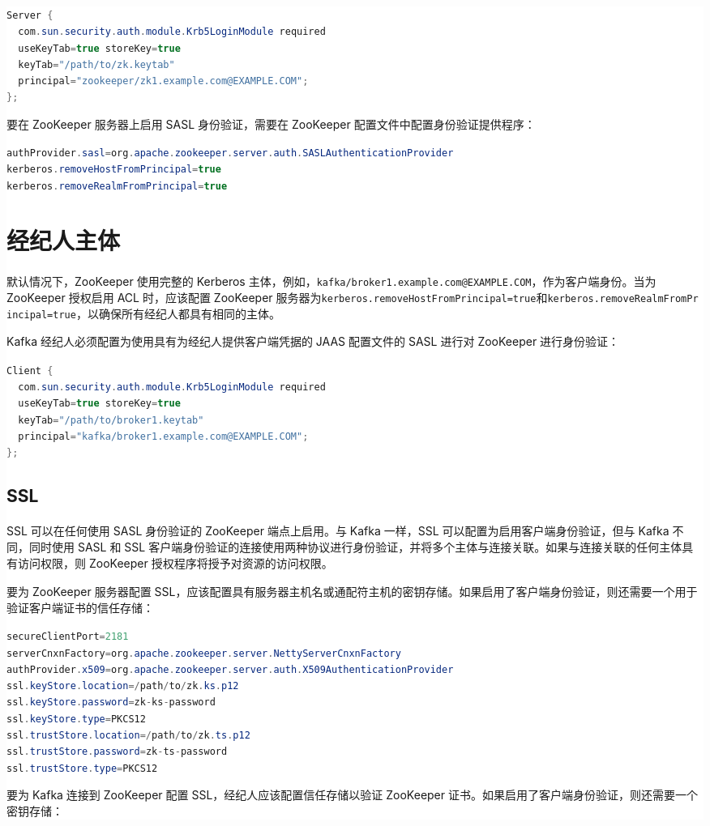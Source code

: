 ```java
Server {
  com.sun.security.auth.module.Krb5LoginModule required
  useKeyTab=true storeKey=true
  keyTab="/path/to/zk.keytab"
  principal="zookeeper/zk1.example.com@EXAMPLE.COM";
};
```

要在 ZooKeeper 服务器上启用 SASL 身份验证，需要在 ZooKeeper 配置文件中配置身份验证提供程序：

```java
authProvider.sasl=org.apache.zookeeper.server.auth.SASLAuthenticationProvider
kerberos.removeHostFromPrincipal=true
kerberos.removeRealmFromPrincipal=true
```

# 经纪人主体

默认情况下，ZooKeeper 使用完整的 Kerberos 主体，例如，`kafka/broker1.example.com@EXAMPLE.COM`，作为客户端身份。当为 ZooKeeper 授权启用 ACL 时，应该配置 ZooKeeper 服务器为`kerberos.removeHostFromPrincipal=true`和`kerberos.removeRealmFromPrincipal=true`，以确保所有经纪人都具有相同的主体。

Kafka 经纪人必须配置为使用具有为经纪人提供客户端凭据的 JAAS 配置文件的 SASL 进行对 ZooKeeper 进行身份验证：

```java
Client {
  com.sun.security.auth.module.Krb5LoginModule required
  useKeyTab=true storeKey=true
  keyTab="/path/to/broker1.keytab"
  principal="kafka/broker1.example.com@EXAMPLE.COM";
};
```

## SSL

SSL 可以在任何使用 SASL 身份验证的 ZooKeeper 端点上启用。与 Kafka 一样，SSL 可以配置为启用客户端身份验证，但与 Kafka 不同，同时使用 SASL 和 SSL 客户端身份验证的连接使用两种协议进行身份验证，并将多个主体与连接关联。如果与连接关联的任何主体具有访问权限，则 ZooKeeper 授权程序将授予对资源的访问权限。

要为 ZooKeeper 服务器配置 SSL，应该配置具有服务器主机名或通配符主机的密钥存储。如果启用了客户端身份验证，则还需要一个用于验证客户端证书的信任存储：

```java
secureClientPort=2181
serverCnxnFactory=org.apache.zookeeper.server.NettyServerCnxnFactory
authProvider.x509=org.apache.zookeeper.server.auth.X509AuthenticationProvider
ssl.keyStore.location=/path/to/zk.ks.p12
ssl.keyStore.password=zk-ks-password
ssl.keyStore.type=PKCS12
ssl.trustStore.location=/path/to/zk.ts.p12
ssl.trustStore.password=zk-ts-password
ssl.trustStore.type=PKCS12
```

要为 Kafka 连接到 ZooKeeper 配置 SSL，经纪人应该配置信任存储以验证 ZooKeeper 证书。如果启用了客户端身份验证，则还需要一个密钥存储：
